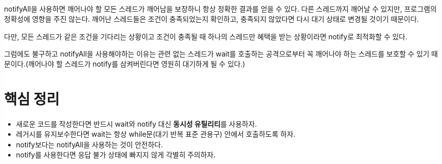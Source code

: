 notifyAll을 사용하면 깨어나야 할 모든 스레드가 깨어남을 보장하니 항상 정확한 결과를 얻을 수 있다. 다른 스레드까지 깨어날 수 있지만, 프로그램의 정확성에 영향을 주진 않는다. 깨어난 스레드들은 조건이 충족되었는지 확인하고, 충족되지 않았다면 다시 대기 상태로 변경될 것이기 때문이다.

다만, 모든 스레드가 같은 조건을 기다리는 상황이고 조건이 충족될 때 하나의 스레드만 혜택을 받는 상황이라면 notify로 최적화할 수 있다.

그럼에도 불구하고 notifyAll을 사용해야하는 이유는 관련 없는 스레드가 wait를 호출하는 공격으로부터 꼭 깨어나야 하는 스레드를 보호할 수 있기 때문이다.(깨어나야 할 스레드가 notify를 삼켜버린다면 영원히 대기하게 될 수 있다.)

# 핵심 정리

- 새로운 코드를 작성한다면 반드시 wait와 notify 대신 **동시성 유틸리티**를 사용하자.
- 레거시를 유지보수한다면 wait는 항상 while문(대기 반복 표준 관용구) 안에서 호출하도록 하자.
- notify보다는 notifyAll을 사용하는 것이 안전하다.
- notify를 사용한다면 응답 불가 상태에 빠지지 않게 각별히 주의하자.